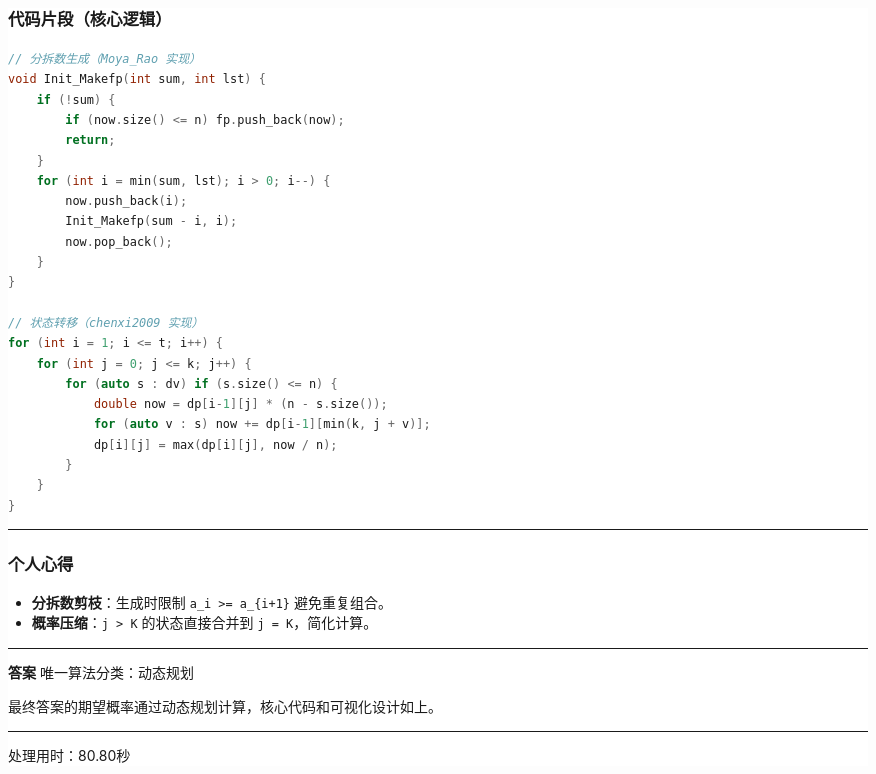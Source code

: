 ### **代码片段（核心逻辑）**
```cpp
// 分拆数生成（Moya_Rao 实现）
void Init_Makefp(int sum, int lst) {
    if (!sum) {
        if (now.size() <= n) fp.push_back(now);
        return;
    }
    for (int i = min(sum, lst); i > 0; i--) {
        now.push_back(i);
        Init_Makefp(sum - i, i);
        now.pop_back();
    }
}

// 状态转移（chenxi2009 实现）
for (int i = 1; i <= t; i++) {
    for (int j = 0; j <= k; j++) {
        for (auto s : dv) if (s.size() <= n) {
            double now = dp[i-1][j] * (n - s.size());
            for (auto v : s) now += dp[i-1][min(k, j + v)];
            dp[i][j] = max(dp[i][j], now / n);
        }
    }
}
```

---

### **个人心得**
- **分拆数剪枝**：生成时限制 `a_i >= a_{i+1}` 避免重复组合。
- **概率压缩**：`j > K` 的状态直接合并到 `j = K`，简化计算。

---

**答案**
唯一算法分类：动态规划

最终答案的期望概率通过动态规划计算，核心代码和可视化设计如上。

---
处理用时：80.80秒